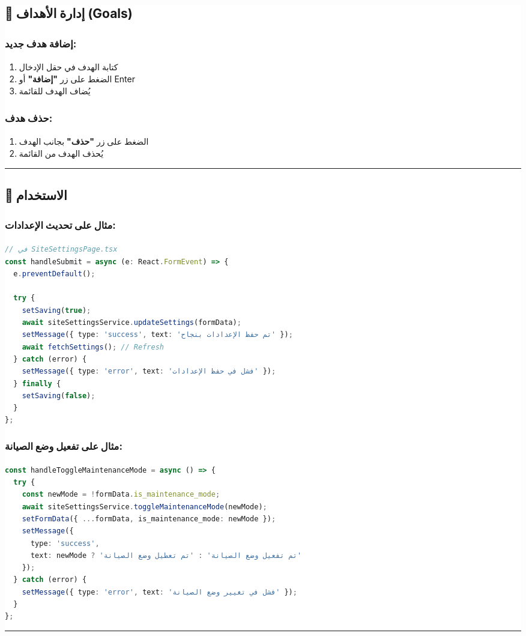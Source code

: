 
## 🔄 إدارة الأهداف (Goals)

### إضافة هدف جديد:
1. كتابة الهدف في حقل الإدخال
2. الضغط على زر **"إضافة"** أو Enter
3. يُضاف الهدف للقائمة

### حذف هدف:
1. الضغط على زر **"حذف"** بجانب الهدف
2. يُحذف الهدف من القائمة

---

## 🚀 الاستخدام

### مثال على تحديث الإعدادات:

```typescript
// في SiteSettingsPage.tsx
const handleSubmit = async (e: React.FormEvent) => {
  e.preventDefault();
  
  try {
    setSaving(true);
    await siteSettingsService.updateSettings(formData);
    setMessage({ type: 'success', text: 'تم حفظ الإعدادات بنجاح' });
    await fetchSettings(); // Refresh
  } catch (error) {
    setMessage({ type: 'error', text: 'فشل في حفظ الإعدادات' });
  } finally {
    setSaving(false);
  }
};
```

### مثال على تفعيل وضع الصيانة:

```typescript
const handleToggleMaintenanceMode = async () => {
  try {
    const newMode = !formData.is_maintenance_mode;
    await siteSettingsService.toggleMaintenanceMode(newMode);
    setFormData({ ...formData, is_maintenance_mode: newMode });
    setMessage({ 
      type: 'success', 
      text: newMode ? 'تم تفعيل وضع الصيانة' : 'تم تعطيل وضع الصيانة' 
    });
  } catch (error) {
    setMessage({ type: 'error', text: 'فشل في تغيير وضع الصيانة' });
  }
};
```

---